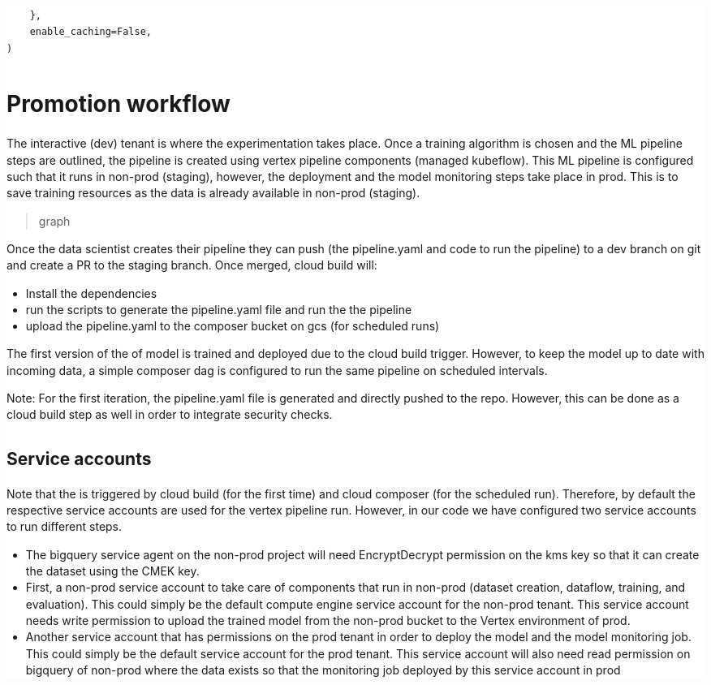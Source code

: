 ```pipeline = aiplatform.PipelineJob(
    },
    enable_caching=False,
)
```


# Promotion workflow

The interactive (dev) tenant is where the experimentation takes place. Once a training algorithm is chosen and the ML pipeline steps are outlined, the pipeline is created using vertex pipeline components (managed kubeflow). This ML pipeline is configured such that it runs in non-prod (staging), however, the deployment and the model monitoring steps take place in prod. This is to save training resources as the data is already available in non-prod (staging).

> graph

Once the data scientist creates their pipeline they can push (the pipeline.yaml and code to run the pipeline) to a dev branch on git and create a PR to the staging branch. Once merged, cloud build will:

 - Install the dependencies
 - run the scripts to generate the pipeline.yaml file and run the the pipeline
 - upload the pipeline.yaml to the composer bucket on gcs (for scheduled runs)

The first version of the of model is trained and deployed due to the cloud build trigger. However, to keep the model up to date with incoming data, a simple composer dag is configured to run the same pipeline on scheduled intervals.

Note: For the first iteration, the pipeline.yaml file is generated and directly pushed to the repo. However, this can be done as a cloud build step as well in order to integrate security checks.

## Service accounts
Note that the is triggered by cloud build (for the first time) and cloud composer (for the scheduled run). Therefore, by default the respective service accounts are used for the vertex pipeline run. However, in our code we have configured two service accounts to run different steps.

- The bigquery service agent on the non-prod project will need EncryptDecrypt permission on the kms key so that it can create the dataset using the CMEK key.
 - First, a non-prod service account to take care of components that run in non-prod (dataset creation, dataflow, training, and evaluation). This could simply be the default compute engine service account for the non-prod tenant. This service account needs write permission to upload the trained model from the non-prod bucket to the Vertex environment of prod.
 - Another service account that has permissions on the prod tenant in order to deploy the model and the model monitoring job. This could simply be the default service account for the prod tenant. This service account will also need read permission on bigquery of non-prod where the data exists so that the monitoring job deployed by this service account in prod
